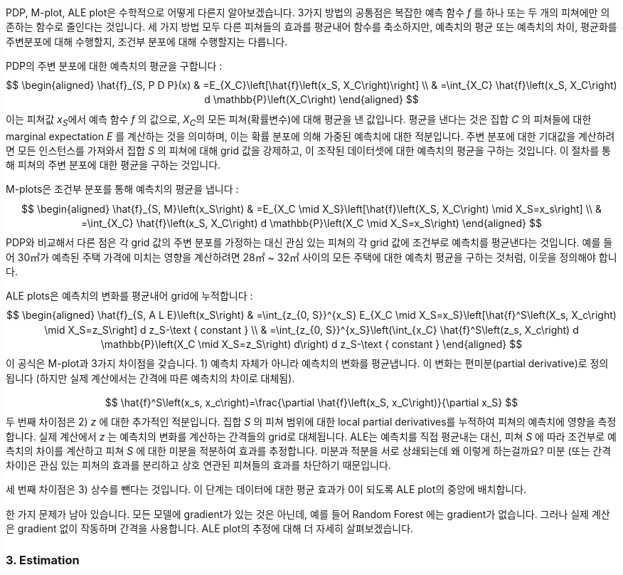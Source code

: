 PDP, M-plot, ALE plot은 수학적으로 어떻게 다른지 알아보겠습니다. 3가지 방법의 공통점은 복잡한 예측 함수 $f$ 를 하나 또는 두 개의 피쳐에만 의존하는 함수로 줄인다는 것입니다. 세 가지 방법 모두 다른 피쳐들의 효과를 평균내어 함수를 축소하지만, 예측치의 평균 또는 예측치의 차이, 평균화를 주변분포에 대해 수행할지, 조건부 분포에 대해 수행할지는 다릅니다. 

PDP의 주변 분포에 대한 예측치의 평균을 구합니다 : 
$$
\begin{aligned}
\hat{f}_{S, P D P}(x) & =E_{X_C}\left[\hat{f}\left(x_S, X_C\right)\right] \\
& =\int_{X_C} \hat{f}\left(x_S, X_C\right) d \mathbb{P}\left(X_C\right)
\end{aligned}
$$
이는 피쳐값 $x_S$에서 예측 함수 $f$ 의 값으로, $X_C$의 모든 피쳐(확률변수)에 대해 평균을 낸 값입니다. 평균을 낸다는 것은 집합 $C$ 의 피쳐들에 대한 marginal expectation $E$ 를 계산하는 것을 의미하며, 이는 확률 분포에 의해 가중된 예측치에 대한 적분입니다. 주변 분포에 대한 기대값을 계산하려면 모든 인스턴스를 가져와서 집합 $S$ 의 피쳐에 대해 grid 값을 강제하고, 이 조작된 데이터셋에 대한 예측치의 평균을 구하는 것입니다. 이 절차를 통해 피쳐의 주변 분포에 대한 평균을 구하는 것입니다. 

M-plots은 조건부 분포를 통해 예측치의 평균을 냅니다 : 
$$
\begin{aligned}
\hat{f}_{S, M}\left(x_S\right) & =E_{X_C \mid X_S}\left[\hat{f}\left(X_S, X_C\right) \mid X_S=x_s\right] \\
& =\int_{X_C} \hat{f}\left(x_S, X_C\right) d \mathbb{P}\left(X_C \mid X_S=x_S\right)
\end{aligned}
$$
PDP와 비교해서 다른 점은 각 grid 값의 주변 분포를 가정하는 대신 관심 있는 피쳐의 각 grid 값에 조건부로 예측치를 평균낸다는 것입니다. 예를 들어 30㎡가 예측된 주택 가격에 미치는 영향을 계산하려면 28㎡ ~ 32㎡ 사이의 모든 주택에 대한 예측치 평균을 구하는 것처럼, 이웃을 정의해야 합니다. 

ALE plots은 예측치의 변화를 평균내어 grid에 누적합니다 : 
$$
\begin{aligned}
\hat{f}_{S, A L E}\left(x_S\right) & =\int_{z_{0, S}}^{x_S} E_{X_C \mid X_S=x_S}\left[\hat{f}^S\left(X_s, X_c\right) \mid X_S=z_S\right] d z_S-\text { constant } \\
& =\int_{z_{0, S}}^{x_S}\left(\int_{x_C} \hat{f}^S\left(z_s, X_c\right) d \mathbb{P}\left(X_C \mid X_S=z_S\right) d\right) d z_S-\text { constant }
\end{aligned}
$$
이 공식은 M-plot과 3가지 차이점을 갖습니다. 1) 예측치 자체가 아니라 예측치의 변화를 평균냅니다. 이 변화는 편미분(partial derivative)로 정의됩니다 (하지만 실제 계산에서는 간격에 따른 예측치의 차이로 대체됨).

$$
\hat{f}^S\left(x_s, x_c\right)=\frac{\partial \hat{f}\left(x_S, x_C\right)}{\partial x_S}
$$
두 번째 차이점은 2) $z$ 에 대한 추가적인 적분입니다. 집합 $S$ 의 피쳐 범위에 대한 local partial derivatives를 누적하여 피쳐의 예측치에 영향을 측정합니다. 실제 계산에서 $z$ 는 예측치의 변화를 계산하는 간격들의 grid로 대체됩니다. ALE는 예측치를 직접 평균내는 대신, 피쳐 $S$ 에 따라 조건부로 예측치의 차이를 계산하고 피쳐 $S$ 에 대한 미분을 적분하여 효과를 추정합니다. 미분과 적분을 서로 상쇄되는데 왜 이렇게 하는걸까요? 미분 (또는 간격 차이)은 관심 있는 피쳐의 효과를 분리하고 상호 연관된 피쳐들의 효과를 차단하기 때문입니다. 

세 번째 차이점은 3) 상수를 뺀다는 것입니다. 이 단계는 데이터에 대한 평균 효과가 0이 되도록 ALE plot의 중앙에 배치합니다. 

한 가지 문제가 남아 있습니다. 모든 모델에 gradient가 있는 것은 아닌데, 예를 들어 Random Forest 에는 gradient가 없습니다. 그러나 실제 계산은 gradient 없이 작동하며 간격을 사용합니다. ALE plot의 추정에 대해 더 자세히 살펴보겠습니다. 

### 3. Estimation
